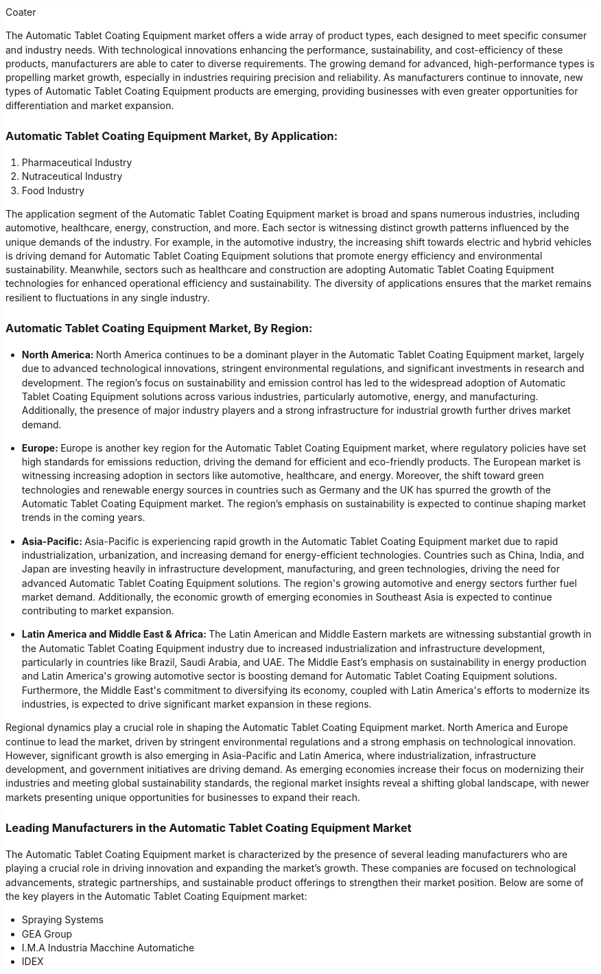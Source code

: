 Coater</li></ol><p>The Automatic Tablet Coating Equipment market offers a wide array of product types, each designed to meet specific consumer and industry needs. With technological innovations enhancing the performance, sustainability, and cost-efficiency of these products, manufacturers are able to cater to diverse requirements. The growing demand for advanced, high-performance types is propelling market growth, especially in industries requiring precision and reliability. As manufacturers continue to innovate, new types of Automatic Tablet Coating Equipment products are emerging, providing businesses with even greater opportunities for differentiation and market expansion.</p><h3>Automatic Tablet Coating Equipment Market,&nbsp;By Application:</h3><ol><li>Pharmaceutical Industry<li> Nutraceutical Industry<li> Food Industry</li></ol><p>The application segment of the Automatic Tablet Coating Equipment market is broad and spans numerous industries, including automotive, healthcare, energy, construction, and more. Each sector is witnessing distinct growth patterns influenced by the unique demands of the industry. For example, in the automotive industry, the increasing shift towards electric and hybrid vehicles is driving demand for Automatic Tablet Coating Equipment solutions that promote energy efficiency and environmental sustainability. Meanwhile, sectors such as healthcare and construction are adopting Automatic Tablet Coating Equipment technologies for enhanced operational efficiency and sustainability. The diversity of applications ensures that the market remains resilient to fluctuations in any single industry.</p><h3>Automatic Tablet Coating Equipment Market, By Region:</h3><ul><li><p><strong>North America:&nbsp;</strong>North America continues to be a dominant player in the Automatic Tablet Coating Equipment market, largely due to advanced technological innovations, stringent environmental regulations, and significant investments in research and development. The region&rsquo;s focus on sustainability and emission control has led to the widespread adoption of Automatic Tablet Coating Equipment solutions across various industries, particularly automotive, energy, and manufacturing. Additionally, the presence of major industry players and a strong infrastructure for industrial growth further drives market demand.</p></li><li><p><strong><strong>Europe:&nbsp;</strong></strong>Europe is another key region for the Automatic Tablet Coating Equipment market, where regulatory policies have set high standards for emissions reduction, driving the demand for efficient and eco-friendly products. The European market is witnessing increasing adoption in sectors like automotive, healthcare, and energy. Moreover, the shift toward green technologies and renewable energy sources in countries such as Germany and the UK has spurred the growth of the Automatic Tablet Coating Equipment market. The region&rsquo;s emphasis on sustainability is expected to continue shaping market trends in the coming years.</p></li><li><p><strong><strong>Asia-Pacific:&nbsp;</strong></strong>Asia-Pacific is experiencing rapid growth in the Automatic Tablet Coating Equipment market due to rapid industrialization, urbanization, and increasing demand for energy-efficient technologies. Countries such as China, India, and Japan are investing heavily in infrastructure development, manufacturing, and green technologies, driving the need for advanced Automatic Tablet Coating Equipment solutions. The region's growing automotive and energy sectors further fuel market demand. Additionally, the economic growth of emerging economies in Southeast Asia is expected to continue contributing to market expansion.</p></li><li><p><strong><strong>Latin America and Middle East &amp; Africa:&nbsp;</strong></strong>The Latin American and Middle Eastern markets are witnessing substantial growth in the Automatic Tablet Coating Equipment industry due to increased industrialization and infrastructure development, particularly in countries like Brazil, Saudi Arabia, and UAE. The Middle East&rsquo;s emphasis on sustainability in energy production and Latin America's growing automotive sector is boosting demand for Automatic Tablet Coating Equipment solutions. Furthermore, the Middle East's commitment to diversifying its economy, coupled with Latin America's efforts to modernize its industries, is expected to drive significant market expansion in these regions.</p></li></ul><p>Regional dynamics play a crucial role in shaping the Automatic Tablet Coating Equipment market. North America and Europe continue to lead the market, driven by stringent environmental regulations and a strong emphasis on technological innovation. However, significant growth is also emerging in Asia-Pacific and Latin America, where industrialization, infrastructure development, and government initiatives are driving demand. As emerging economies increase their focus on modernizing their industries and meeting global sustainability standards, the regional market insights reveal a shifting global landscape, with newer markets presenting unique opportunities for businesses to expand their reach.</p><h3><strong>Leading Manufacturers in the Automatic Tablet Coating Equipment Market</strong></h3><p>The Automatic Tablet Coating Equipment market is characterized by the presence of several leading manufacturers who are playing a crucial role in driving innovation and expanding the market&rsquo;s growth. These companies are focused on technological advancements, strategic partnerships, and sustainable product offerings to strengthen their market position. Below are some of the key players in the Automatic Tablet Coating Equipment market:</p></div><div class="article-main__content" data-test-id="publishing-text-block"><ul><li><span class="">Spraying Systems<li>GEA Group<li>I.M.A Industria Macchine Automatiche<li>IDEX